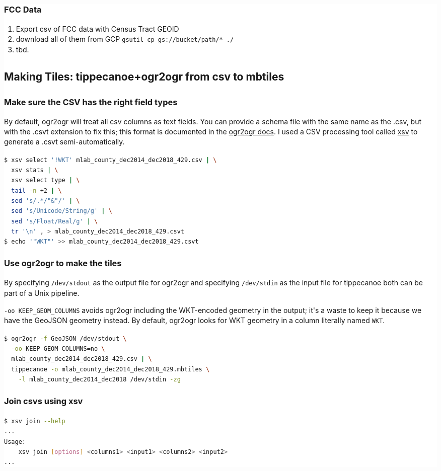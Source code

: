 ### FCC Data

1. Export csv of FCC data with Census Tract GEOID
2. download all of them from GCP `gsutil cp gs://bucket/path/* ./`
3. tbd.


## Making Tiles: tippecanoe+ogr2ogr from csv to mbtiles

### Make sure the CSV has the right field types

By default, ogr2ogr will treat all csv columns as text fields.
You can provide a schema file with the same name as the .csv, but with the .csvt extension to fix this; this format is documented in the [ogr2ogr docs](https://www.gdal.org/drv_csv.html).
I used a CSV processing tool called [xsv](https://github.com/burntsushi/xsv) to generate a .csvt semi-automatically.

```sh
$ xsv select '!WKT' mlab_county_dec2014_dec2018_429.csv | \
  xsv stats | \
  xsv select type | \
  tail -n +2 | \
  sed 's/.*/"&"/' | \
  sed 's/Unicode/String/g' | \
  sed 's/Float/Real/g' | \
  tr '\n' , > mlab_county_dec2014_dec2018_429.csvt
$ echo '"WKT"' >> mlab_county_dec2014_dec2018_429.csvt
```

### Use ogr2ogr to make the tiles

By specifying `/dev/stdout` as the output file for ogr2ogr and specifying `/dev/stdin` as the input file for tippecanoe both can be part of a Unix pipeline.

`-oo KEEP_GEOM_COLUMNS` avoids ogr2ogr including the WKT-encoded geometry in the output; it's a waste to keep it because we have the GeoJSON geometry instead.
By default, ogr2ogr looks for WKT geometry in a column literally named `WKT`.

```sh
$ ogr2ogr -f GeoJSON /dev/stdout \
  -oo KEEP_GEOM_COLUMNS=no \
  mlab_county_dec2014_dec2018_429.csv | \
  tippecanoe -o mlab_county_dec2014_dec2018_429.mbtiles \
    -l mlab_county_dec2014_dec2018 /dev/stdin -zg
```

### Join csvs using xsv
```sh
$ xsv join --help
...
Usage:
    xsv join [options] <columns1> <input1> <columns2> <input2>
...
```

